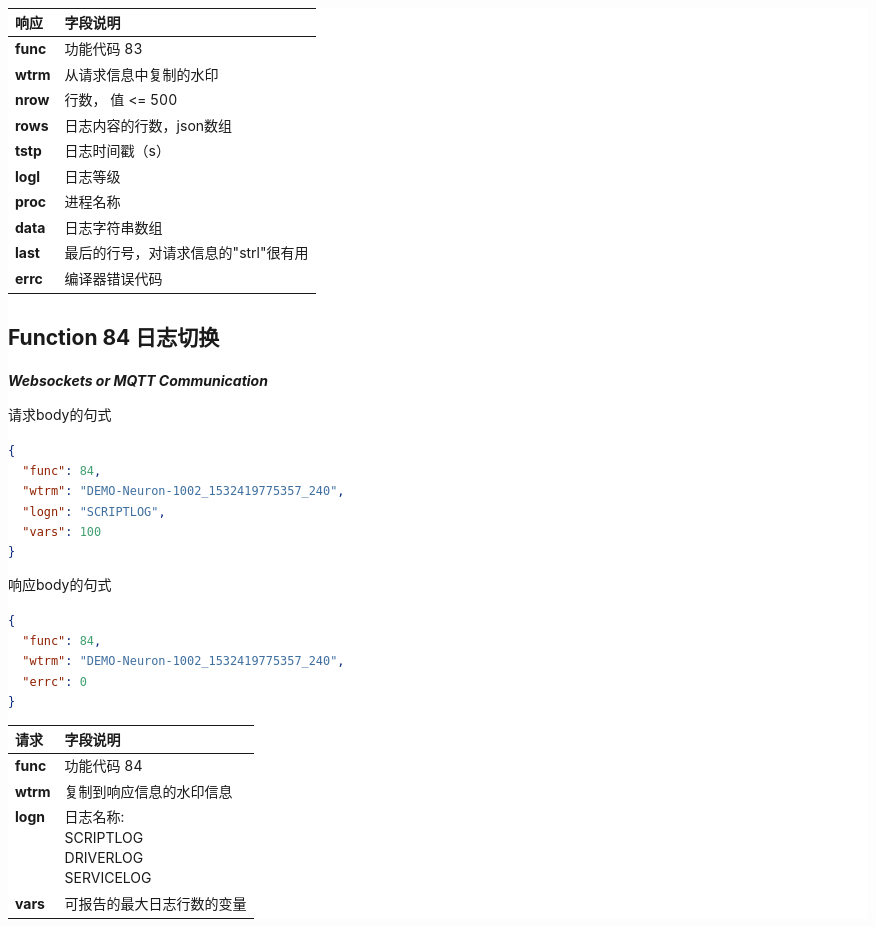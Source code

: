 | 响应      | 字段说明                                            |
| :------- | :------------------------------------------------- |
| **func** | 功能代码 83                                         |
| **wtrm** | 从请求信息中复制的水印                                |
| **nrow** | 行数， 值 <= 500                                    |
| **rows** | 日志内容的行数，json数组                              |
| **tstp** | 日志时间戳（s）                                      |
| **logl** | 日志等级                                            |
| **proc** | 进程名称                                            |
| **data** | 日志字符串数组                                       |
| **last** | 最后的行号，对请求信息的"strl"很有用                    |
| **errc** | 编译器错误代码                                       |

## Function 84 日志切换

**_Websockets or MQTT Communication_**

请求body的句式

```json
{
  "func": 84,
  "wtrm": "DEMO-Neuron-1002_1532419775357_240",
  "logn": "SCRIPTLOG",
  "vars": 100
} 
```

响应body的句式

```json
{
  "func": 84,
  "wtrm": "DEMO-Neuron-1002_1532419775357_240",
  "errc": 0
}
```

| 请求            | 字段说明                                           |
| :------------- | :------------------------------------------------ |
| **func** | 功能代码 84                                              |
| **wtrm** | 复制到响应信息的水印信息                                       |
| **logn** | 日志名称:</br>SCRIPTLOG</br>DRIVERLOG</br>SERVICELOG     |
| **vars** | 可报告的最大日志行数的变量                                  |
